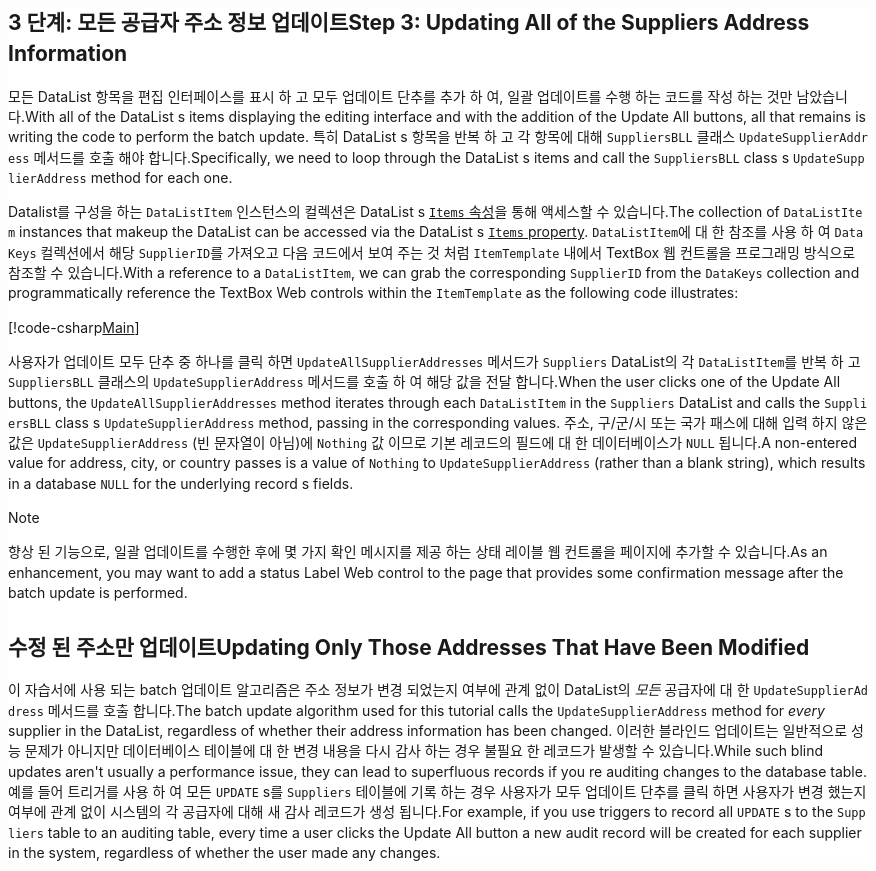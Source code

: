 ## <a name="step-3-updating-all-of-the-suppliers-address-information"></a><span data-ttu-id="fe9e1-160">3 단계: 모든 공급자 주소 정보 업데이트</span><span class="sxs-lookup"><span data-stu-id="fe9e1-160">Step 3: Updating All of the Suppliers Address Information</span></span>

<span data-ttu-id="fe9e1-161">모든 DataList 항목을 편집 인터페이스를 표시 하 고 모두 업데이트 단추를 추가 하 여, 일괄 업데이트를 수행 하는 코드를 작성 하는 것만 남았습니다.</span><span class="sxs-lookup"><span data-stu-id="fe9e1-161">With all of the DataList s items displaying the editing interface and with the addition of the Update All buttons, all that remains is writing the code to perform the batch update.</span></span> <span data-ttu-id="fe9e1-162">특히 DataList s 항목을 반복 하 고 각 항목에 대해 `SuppliersBLL` 클래스 `UpdateSupplierAddress` 메서드를 호출 해야 합니다.</span><span class="sxs-lookup"><span data-stu-id="fe9e1-162">Specifically, we need to loop through the DataList s items and call the `SuppliersBLL` class s `UpdateSupplierAddress` method for each one.</span></span>

<span data-ttu-id="fe9e1-163">Datalist를 구성을 하는 `DataListItem` 인스턴스의 컬렉션은 DataList s [`Items` 속성](https://msdn.microsoft.com/library/system.web.ui.webcontrols.datalist.items.aspx)을 통해 액세스할 수 있습니다.</span><span class="sxs-lookup"><span data-stu-id="fe9e1-163">The collection of `DataListItem` instances that makeup the DataList can be accessed via the DataList s [`Items` property](https://msdn.microsoft.com/library/system.web.ui.webcontrols.datalist.items.aspx).</span></span> <span data-ttu-id="fe9e1-164">`DataListItem`에 대 한 참조를 사용 하 여 `DataKeys` 컬렉션에서 해당 `SupplierID`를 가져오고 다음 코드에서 보여 주는 것 처럼 `ItemTemplate` 내에서 TextBox 웹 컨트롤을 프로그래밍 방식으로 참조할 수 있습니다.</span><span class="sxs-lookup"><span data-stu-id="fe9e1-164">With a reference to a `DataListItem`, we can grab the corresponding `SupplierID` from the `DataKeys` collection and programmatically reference the TextBox Web controls within the `ItemTemplate` as the following code illustrates:</span></span>

[!code-csharp[Main](performing-batch-updates-cs/samples/sample4.cs)]

<span data-ttu-id="fe9e1-165">사용자가 업데이트 모두 단추 중 하나를 클릭 하면 `UpdateAllSupplierAddresses` 메서드가 `Suppliers` DataList의 각 `DataListItem`를 반복 하 고 `SuppliersBLL` 클래스의 `UpdateSupplierAddress` 메서드를 호출 하 여 해당 값을 전달 합니다.</span><span class="sxs-lookup"><span data-stu-id="fe9e1-165">When the user clicks one of the Update All buttons, the `UpdateAllSupplierAddresses` method iterates through each `DataListItem` in the `Suppliers` DataList and calls the `SuppliersBLL` class s `UpdateSupplierAddress` method, passing in the corresponding values.</span></span> <span data-ttu-id="fe9e1-166">주소, 구/군/시 또는 국가 패스에 대해 입력 하지 않은 값은 `UpdateSupplierAddress` (빈 문자열이 아님)에 `Nothing` 값 이므로 기본 레코드의 필드에 대 한 데이터베이스가 `NULL` 됩니다.</span><span class="sxs-lookup"><span data-stu-id="fe9e1-166">A non-entered value for address, city, or country passes is a value of `Nothing` to `UpdateSupplierAddress` (rather than a blank string), which results in a database `NULL` for the underlying record s fields.</span></span>

> [!NOTE]
> <span data-ttu-id="fe9e1-167">향상 된 기능으로, 일괄 업데이트를 수행한 후에 몇 가지 확인 메시지를 제공 하는 상태 레이블 웹 컨트롤을 페이지에 추가할 수 있습니다.</span><span class="sxs-lookup"><span data-stu-id="fe9e1-167">As an enhancement, you may want to add a status Label Web control to the page that provides some confirmation message after the batch update is performed.</span></span>

## <a name="updating-only-those-addresses-that-have-been-modified"></a><span data-ttu-id="fe9e1-168">수정 된 주소만 업데이트</span><span class="sxs-lookup"><span data-stu-id="fe9e1-168">Updating Only Those Addresses That Have Been Modified</span></span>

<span data-ttu-id="fe9e1-169">이 자습서에 사용 되는 batch 업데이트 알고리즘은 주소 정보가 변경 되었는지 여부에 관계 없이 DataList의 *모든* 공급자에 대 한 `UpdateSupplierAddress` 메서드를 호출 합니다.</span><span class="sxs-lookup"><span data-stu-id="fe9e1-169">The batch update algorithm used for this tutorial calls the `UpdateSupplierAddress` method for *every* supplier in the DataList, regardless of whether their address information has been changed.</span></span> <span data-ttu-id="fe9e1-170">이러한 블라인드 업데이트는 일반적으로 성능 문제가 아니지만 데이터베이스 테이블에 대 한 변경 내용을 다시 감사 하는 경우 불필요 한 레코드가 발생할 수 있습니다.</span><span class="sxs-lookup"><span data-stu-id="fe9e1-170">While such blind updates aren't usually a performance issue, they can lead to superfluous records if you re auditing changes to the database table.</span></span> <span data-ttu-id="fe9e1-171">예를 들어 트리거를 사용 하 여 모든 `UPDATE` s를 `Suppliers` 테이블에 기록 하는 경우 사용자가 모두 업데이트 단추를 클릭 하면 사용자가 변경 했는지 여부에 관계 없이 시스템의 각 공급자에 대해 새 감사 레코드가 생성 됩니다.</span><span class="sxs-lookup"><span data-stu-id="fe9e1-171">For example, if you use triggers to record all `UPDATE` s to the `Suppliers` table to an auditing table, every time a user clicks the Update All button a new audit record will be created for each supplier in the system, regardless of whether the user made any changes.</span></span>
